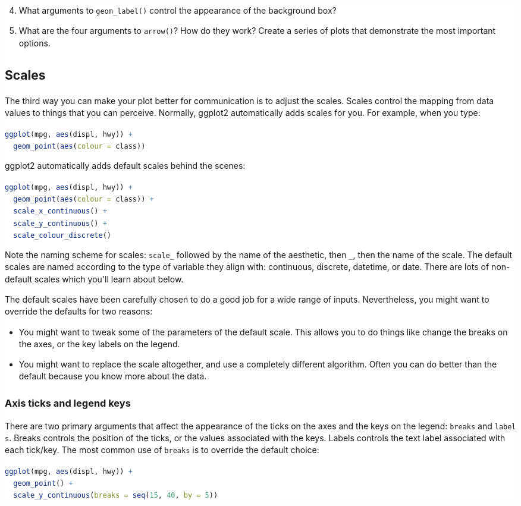 4.  What arguments to `geom_label()` control the appearance of the background box?

5.  What are the four arguments to `arrow()`?
    How do they work?
    Create a series of plots that demonstrate the most important options.

## Scales

The third way you can make your plot better for communication is to adjust the scales.
Scales control the mapping from data values to things that you can perceive.
Normally, ggplot2 automatically adds scales for you.
For example, when you type:


```r
ggplot(mpg, aes(displ, hwy)) +
  geom_point(aes(colour = class))
```

ggplot2 automatically adds default scales behind the scenes:


```r
ggplot(mpg, aes(displ, hwy)) +
  geom_point(aes(colour = class)) +
  scale_x_continuous() +
  scale_y_continuous() +
  scale_colour_discrete()
```

Note the naming scheme for scales: `scale_` followed by the name of the aesthetic, then `_`, then the name of the scale.
The default scales are named according to the type of variable they align with: continuous, discrete, datetime, or date.
There are lots of non-default scales which you'll learn about below.

The default scales have been carefully chosen to do a good job for a wide range of inputs.
Nevertheless, you might want to override the defaults for two reasons:

-   You might want to tweak some of the parameters of the default scale.
    This allows you to do things like change the breaks on the axes, or the key labels on the legend.

-   You might want to replace the scale altogether, and use a completely different algorithm.
    Often you can do better than the default because you know more about the data.

### Axis ticks and legend keys

There are two primary arguments that affect the appearance of the ticks on the axes and the keys on the legend: `breaks` and `labels`.
Breaks controls the position of the ticks, or the values associated with the keys.
Labels controls the text label associated with each tick/key.
The most common use of `breaks` is to override the default choice:


```r
ggplot(mpg, aes(displ, hwy)) +
  geom_point() +
  scale_y_continuous(breaks = seq(15, 40, by = 5))
```
